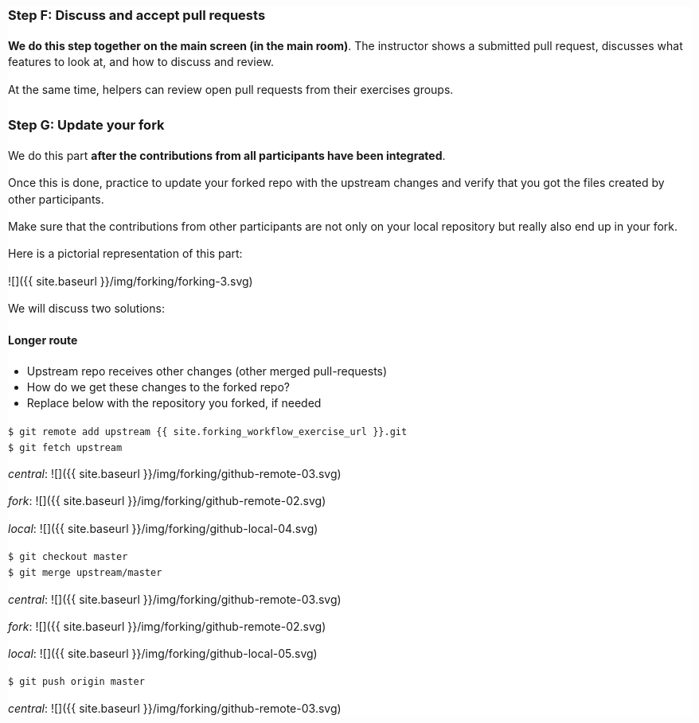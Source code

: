 
### Step F: Discuss and accept pull requests

**We do this step together on the main screen (in the main room)**. The instructor shows a submitted
pull request, discusses what features to look at, and how to discuss and review.

At the same time, helpers can review open pull requests from their exercises groups.


### Step G: Update your fork

We do this part **after the contributions from all participants have been integrated**.

Once this is done, practice to update your forked repo with the upstream
changes and verify that you got the files created by other participants.

Make sure that the contributions from other participants are not only on your local repository
but really also end up in your fork.

Here is a pictorial representation of this part:

![]({{ site.baseurl }}/img/forking/forking-3.svg)

We will discuss two solutions:


#### Longer route

- Upstream repo receives other changes (other merged pull-requests)
- How do we get these changes to the forked repo?
- Replace below with the repository you forked, if needed

```shell
$ git remote add upstream {{ site.forking_workflow_exercise_url }}.git
$ git fetch upstream
```

*central*: ![]({{ site.baseurl }}/img/forking/github-remote-03.svg)

*fork*: ![]({{ site.baseurl }}/img/forking/github-remote-02.svg)

*local*: ![]({{ site.baseurl }}/img/forking/github-local-04.svg)

```shell
$ git checkout master
$ git merge upstream/master
```

*central*: ![]({{ site.baseurl }}/img/forking/github-remote-03.svg)

*fork*: ![]({{ site.baseurl }}/img/forking/github-remote-02.svg)

*local*: ![]({{ site.baseurl }}/img/forking/github-local-05.svg)

```shell
$ git push origin master
```

*central*: ![]({{ site.baseurl }}/img/forking/github-remote-03.svg)
